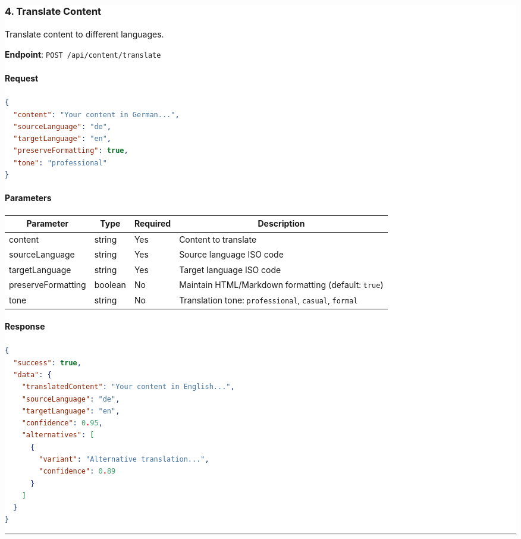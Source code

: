 
### 4. Translate Content

Translate content to different languages.

**Endpoint**: `POST /api/content/translate`

#### Request

```json
{
  "content": "Your content in German...",
  "sourceLanguage": "de",
  "targetLanguage": "en",
  "preserveFormatting": true,
  "tone": "professional"
}
```

#### Parameters

| Parameter | Type | Required | Description |
|-----------|------|----------|-------------|
| content | string | Yes | Content to translate |
| sourceLanguage | string | Yes | Source language ISO code |
| targetLanguage | string | Yes | Target language ISO code |
| preserveFormatting | boolean | No | Maintain HTML/Markdown formatting (default: `true`) |
| tone | string | No | Translation tone: `professional`, `casual`, `formal` |

#### Response

```json
{
  "success": true,
  "data": {
    "translatedContent": "Your content in English...",
    "sourceLanguage": "de",
    "targetLanguage": "en",
    "confidence": 0.95,
    "alternatives": [
      {
        "variant": "Alternative translation...",
        "confidence": 0.89
      }
    ]
  }
}
```

---

